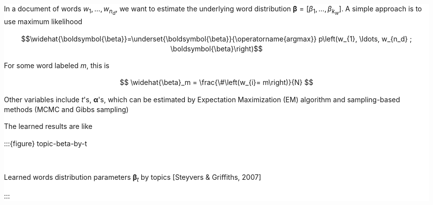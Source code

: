 In a document of words $w_1, \ldots, w_{n_d}$, we want to estimate the underlying word distribution $\boldsymbol{\beta} = \left[ \beta_1, \ldots, \beta_{k_w} \right]$. A simple approach is to use maximum likelihood

$$\widehat{\boldsymbol{\beta}}=\underset{\boldsymbol{\beta}}{\operatorname{argmax}} p\left(w_{1}, \ldots, w_{n_d} ; \boldsymbol{\beta}\right)$$

For some word labeled $m$, this is

$$
\widehat{\beta}_m = \frac{\#\left(w_{i}= m\right)}{N}
$$

Other variables include $t$'s, $\boldsymbol{\alpha}$'s, which can be estimated by  Expectation Maximization (EM) algorithm and sampling-based methods (MCMC and Gibbs sampling)


The learned results are like

:::{figure} topic-beta-by-t

<img src="../imgs/topic-beta-by-t.png" width = "80%" alt=""/>

Learned words distribution parameters $\boldsymbol{\beta} _t$ by topics [Steyvers & Griffiths, 2007]

:::
